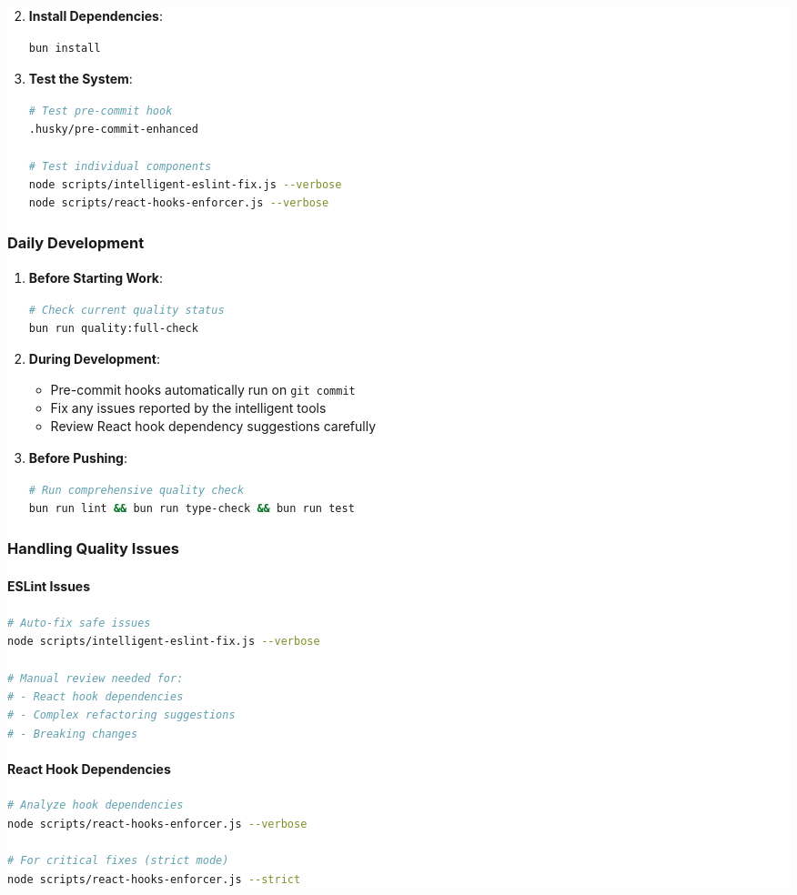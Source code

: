 2. **Install Dependencies**:
   ```bash
   bun install
   ```

3. **Test the System**:
   ```bash
   # Test pre-commit hook
   .husky/pre-commit-enhanced
   
   # Test individual components
   node scripts/intelligent-eslint-fix.js --verbose
   node scripts/react-hooks-enforcer.js --verbose
   ```

### Daily Development

1. **Before Starting Work**:
   ```bash
   # Check current quality status
   bun run quality:full-check
   ```

2. **During Development**:
   - Pre-commit hooks automatically run on `git commit`
   - Fix any issues reported by the intelligent tools
   - Review React hook dependency suggestions carefully

3. **Before Pushing**:
   ```bash
   # Run comprehensive quality check
   bun run lint && bun run type-check && bun run test
   ```

### Handling Quality Issues

#### ESLint Issues
```bash
# Auto-fix safe issues
node scripts/intelligent-eslint-fix.js --verbose

# Manual review needed for:
# - React hook dependencies
# - Complex refactoring suggestions
# - Breaking changes
```

#### React Hook Dependencies
```bash
# Analyze hook dependencies
node scripts/react-hooks-enforcer.js --verbose

# For critical fixes (strict mode)
node scripts/react-hooks-enforcer.js --strict
```
